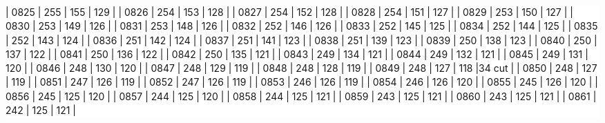 | 0825 |  255 | 155 | 129 |
| 0826 |  254 | 153 | 128 |
| 0827 |  254 | 152 | 128 |
| 0828 |  254 | 151 | 127 |
| 0829 |  253 | 150 | 127 |
| 0830 |  253 | 149 | 126 |
| 0831 |  253 | 148 | 126 |
| 0832 |  252 | 146 | 126 |
| 0833 |  252 | 145 | 125 |
| 0834 |  252 | 144 | 125 |
| 0835 |  252 | 143 | 124 |
| 0836 |  251 | 142 | 124 |
| 0837 |  251 | 141 | 123 |
| 0838 |  251 | 139 | 123 |
| 0839 |  250 | 138 | 123 |
| 0840 |  250 | 137 | 122 |
| 0841 |  250 | 136 | 122 |
| 0842 |  250 | 135 | 121 |
| 0843 |  249 | 134 | 121 |
| 0844 |  249 | 132 | 121 |
| 0845 |  249 | 131 | 120 |
| 0846 |  248 | 130 | 120 |
| 0847 |  248 | 129 | 119 |
| 0848 |  248 | 128 | 119 |
| 0849 |  248 | 127 | 118 |34 cut |
| 0850 |  248 | 127 | 119 |
| 0851 |  247 | 126 | 119 |
| 0852 |  247 | 126 | 119 |
| 0853 |  246 | 126 | 119 |
| 0854 |  246 | 126 | 120 |
| 0855 |  245 | 126 | 120 |
| 0856 |  245 | 125 | 120 |
| 0857 |  244 | 125 | 120 |
| 0858 |  244 | 125 | 121 |
| 0859 |  243 | 125 | 121 |
| 0860 |  243 | 125 | 121 |
| 0861 |  242 | 125 | 121 |